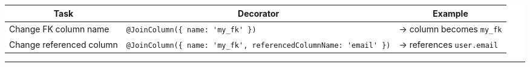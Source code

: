 | Task                     | Decorator                                                       | Example                   |
| ------------------------ | --------------------------------------------------------------- | ------------------------- |
| Change FK column name    | `@JoinColumn({ name: 'my_fk' })`                                | → column becomes `my_fk`  |
| Change referenced column | `@JoinColumn({ name: 'my_fk', referencedColumnName: 'email' })` | → references `user.email` |

---




